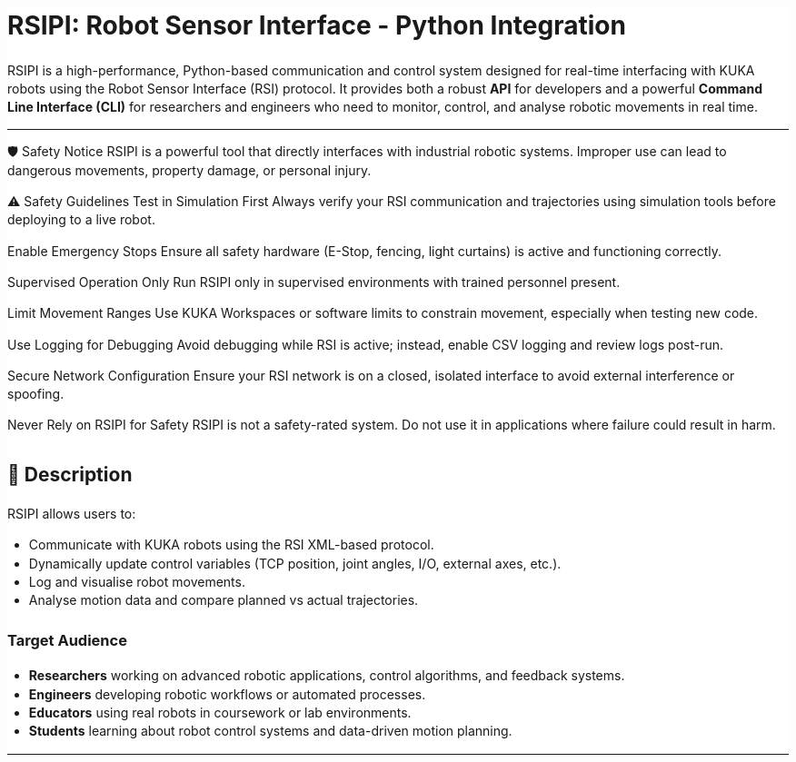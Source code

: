# RSIPI: Robot Sensor Interface - Python Integration

RSIPI is a high-performance, Python-based communication and control system designed for real-time interfacing with KUKA robots using the Robot Sensor Interface (RSI) protocol. It provides both a robust **API** for developers and a powerful **Command Line Interface (CLI)** for researchers and engineers who need to monitor, control, and analyse robotic movements in real time.

---

🛡️ Safety Notice
RSIPI is a powerful tool that directly interfaces with industrial robotic systems. Improper use can lead to dangerous movements, property damage, or personal injury.

⚠️ Safety Guidelines
Test in Simulation First
Always verify your RSI communication and trajectories using simulation tools before deploying to a live robot.

Enable Emergency Stops
Ensure all safety hardware (E-Stop, fencing, light curtains) is active and functioning correctly.

Supervised Operation Only
Run RSIPI only in supervised environments with trained personnel present.

Limit Movement Ranges
Use KUKA Workspaces or software limits to constrain movement, especially when testing new code.

Use Logging for Debugging
Avoid debugging while RSI is active; instead, enable CSV logging and review logs post-run.

Secure Network Configuration
Ensure your RSI network is on a closed, isolated interface to avoid external interference or spoofing.

Never Rely on RSIPI for Safety
RSIPI is not a safety-rated system. Do not use it in applications where failure could result in harm.

## 📄 Description

RSIPI allows users to:
- Communicate with KUKA robots using the RSI XML-based protocol.
- Dynamically update control variables (TCP position, joint angles, I/O, external axes, etc.).
- Log and visualise robot movements.
- Analyse motion data and compare planned vs actual trajectories.

### Target Audience
- **Researchers** working on advanced robotic applications, control algorithms, and feedback systems.
- **Engineers** developing robotic workflows or automated processes.
- **Educators** using real robots in coursework or lab environments.
- **Students** learning about robot control systems and data-driven motion planning.

---
